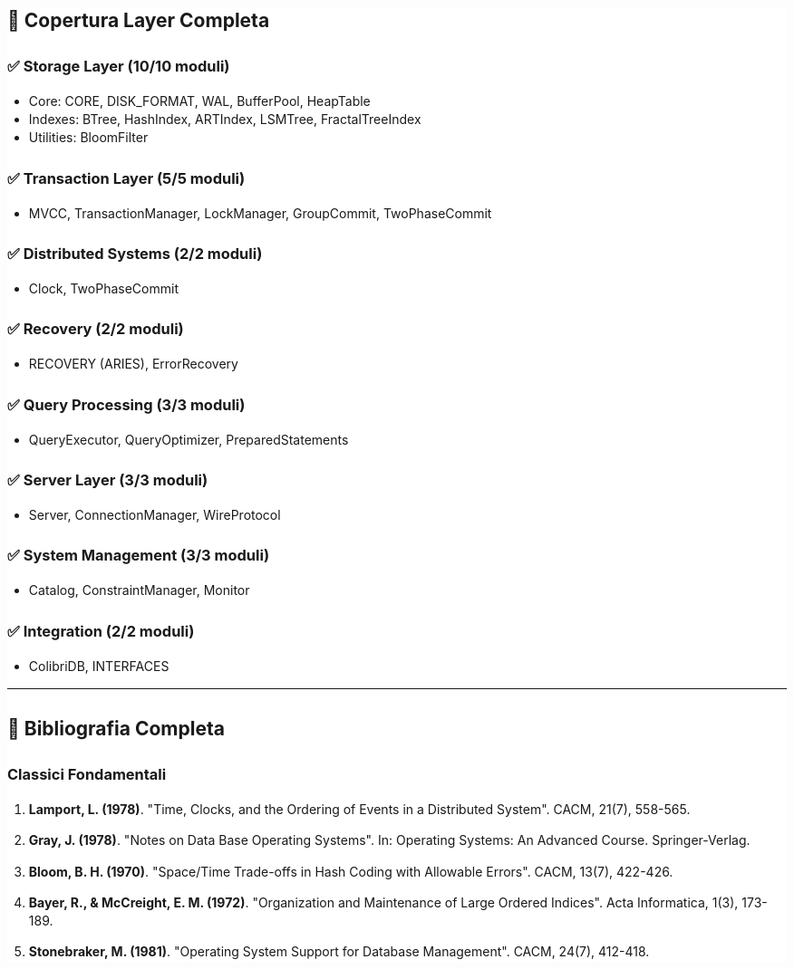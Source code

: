 
## 🎯 Copertura Layer Completa

### ✅ Storage Layer (10/10 moduli)
- Core: CORE, DISK_FORMAT, WAL, BufferPool, HeapTable
- Indexes: BTree, HashIndex, ARTIndex, LSMTree, FractalTreeIndex
- Utilities: BloomFilter

### ✅ Transaction Layer (5/5 moduli)
- MVCC, TransactionManager, LockManager, GroupCommit, TwoPhaseCommit

### ✅ Distributed Systems (2/2 moduli)
- Clock, TwoPhaseCommit

### ✅ Recovery (2/2 moduli)
- RECOVERY (ARIES), ErrorRecovery

### ✅ Query Processing (3/3 moduli)
- QueryExecutor, QueryOptimizer, PreparedStatements

### ✅ Server Layer (3/3 moduli)
- Server, ConnectionManager, WireProtocol

### ✅ System Management (3/3 moduli)
- Catalog, ConstraintManager, Monitor

### ✅ Integration (2/2 moduli)
- ColibriDB, INTERFACES

---

## 📖 Bibliografia Completa

### Classici Fondamentali

1. **Lamport, L. (1978)**. "Time, Clocks, and the Ordering of Events in a Distributed System". CACM, 21(7), 558-565.

2. **Gray, J. (1978)**. "Notes on Data Base Operating Systems". In: Operating Systems: An Advanced Course. Springer-Verlag.

3. **Bloom, B. H. (1970)**. "Space/Time Trade-offs in Hash Coding with Allowable Errors". CACM, 13(7), 422-426.

4. **Bayer, R., & McCreight, E. M. (1972)**. "Organization and Maintenance of Large Ordered Indices". Acta Informatica, 1(3), 173-189.

5. **Stonebraker, M. (1981)**. "Operating System Support for Database Management". CACM, 24(7), 412-418.

